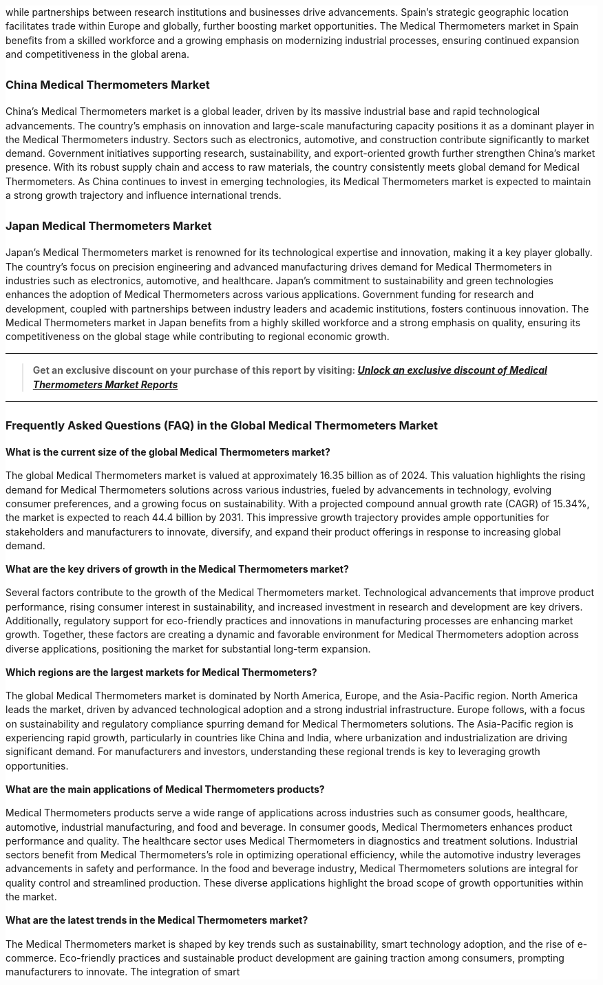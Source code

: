 while partnerships between research institutions and businesses drive advancements. Spain&rsquo;s strategic geographic location facilitates trade within Europe and globally, further boosting market opportunities. The Medical Thermometers market in Spain benefits from a skilled workforce and a growing emphasis on modernizing industrial processes, ensuring continued expansion and competitiveness in the global arena.</p><h3>China Medical Thermometers Market</h3><p>China&rsquo;s Medical Thermometers market is a global leader, driven by its massive industrial base and rapid technological advancements. The country&rsquo;s emphasis on innovation and large-scale manufacturing capacity positions it as a dominant player in the Medical Thermometers industry. Sectors such as electronics, automotive, and construction contribute significantly to market demand. Government initiatives supporting research, sustainability, and export-oriented growth further strengthen China&rsquo;s market presence. With its robust supply chain and access to raw materials, the country consistently meets global demand for Medical Thermometers. As China continues to invest in emerging technologies, its Medical Thermometers market is expected to maintain a strong growth trajectory and influence international trends.</p><h3>Japan Medical Thermometers Market</h3><p>Japan&rsquo;s Medical Thermometers market is renowned for its technological expertise and innovation, making it a key player globally. The country&rsquo;s focus on precision engineering and advanced manufacturing drives demand for Medical Thermometers in industries such as electronics, automotive, and healthcare. Japan&rsquo;s commitment to sustainability and green technologies enhances the adoption of Medical Thermometers across various applications. Government funding for research and development, coupled with partnerships between industry leaders and academic institutions, fosters continuous innovation. The Medical Thermometers market in Japan benefits from a highly skilled workforce and a strong emphasis on quality, ensuring its competitiveness on the global stage while contributing to regional economic growth.</p><hr /><blockquote><p><strong>Get an exclusive discount on your purchase of this report by visiting: <em><a href="://marketresearchpulse.com/ask-for-discount/99285?utm_source=Github&amp;utm_medium=0114">Unlock an exclusive discount of Medical Thermometers Market Reports</a></em>&nbsp;</strong></p></blockquote><hr /><h3>Frequently Asked Questions (FAQ) in the Global Medical Thermometers Market</h3><p><strong>What is the current size of the global Medical Thermometers market?</strong></p><p>The global Medical Thermometers market is valued at approximately 16.35 billion as of 2024. This valuation highlights the rising demand for Medical Thermometers solutions across various industries, fueled by advancements in technology, evolving consumer preferences, and a growing focus on sustainability. With a projected compound annual growth rate (CAGR) of 15.34%, the market is expected to reach 44.4 billion by 2031. This impressive growth trajectory provides ample opportunities for stakeholders and manufacturers to innovate, diversify, and expand their product offerings in response to increasing global demand.</p><p><strong>What are the key drivers of growth in the Medical Thermometers market?</strong></p><p>Several factors contribute to the growth of the Medical Thermometers market. Technological advancements that improve product performance, rising consumer interest in sustainability, and increased investment in research and development are key drivers. Additionally, regulatory support for eco-friendly practices and innovations in manufacturing processes are enhancing market growth. Together, these factors are creating a dynamic and favorable environment for Medical Thermometers adoption across diverse applications, positioning the market for substantial long-term expansion.</p><p><strong>Which regions are the largest markets for Medical Thermometers?</strong></p><p>The global Medical Thermometers market is dominated by North America, Europe, and the Asia-Pacific region. North America leads the market, driven by advanced technological adoption and a strong industrial infrastructure. Europe follows, with a focus on sustainability and regulatory compliance spurring demand for Medical Thermometers solutions. The Asia-Pacific region is experiencing rapid growth, particularly in countries like China and India, where urbanization and industrialization are driving significant demand. For manufacturers and investors, understanding these regional trends is key to leveraging growth opportunities.</p><p><strong>What are the main applications of Medical Thermometers products?</strong></p><p>Medical Thermometers products serve a wide range of applications across industries such as consumer goods, healthcare, automotive, industrial manufacturing, and food and beverage. In consumer goods, Medical Thermometers enhances product performance and quality. The healthcare sector uses Medical Thermometers in diagnostics and treatment solutions. Industrial sectors benefit from Medical Thermometers&rsquo;s role in optimizing operational efficiency, while the automotive industry leverages advancements in safety and performance. In the food and beverage industry, Medical Thermometers solutions are integral for quality control and streamlined production. These diverse applications highlight the broad scope of growth opportunities within the market.</p><p><strong>What are the latest trends in the Medical Thermometers market?</strong></p><p>The Medical Thermometers market is shaped by key trends such as sustainability, smart technology adoption, and the rise of e-commerce. Eco-friendly practices and sustainable product development are gaining traction among consumers, prompting manufacturers to innovate. The integration of smart
